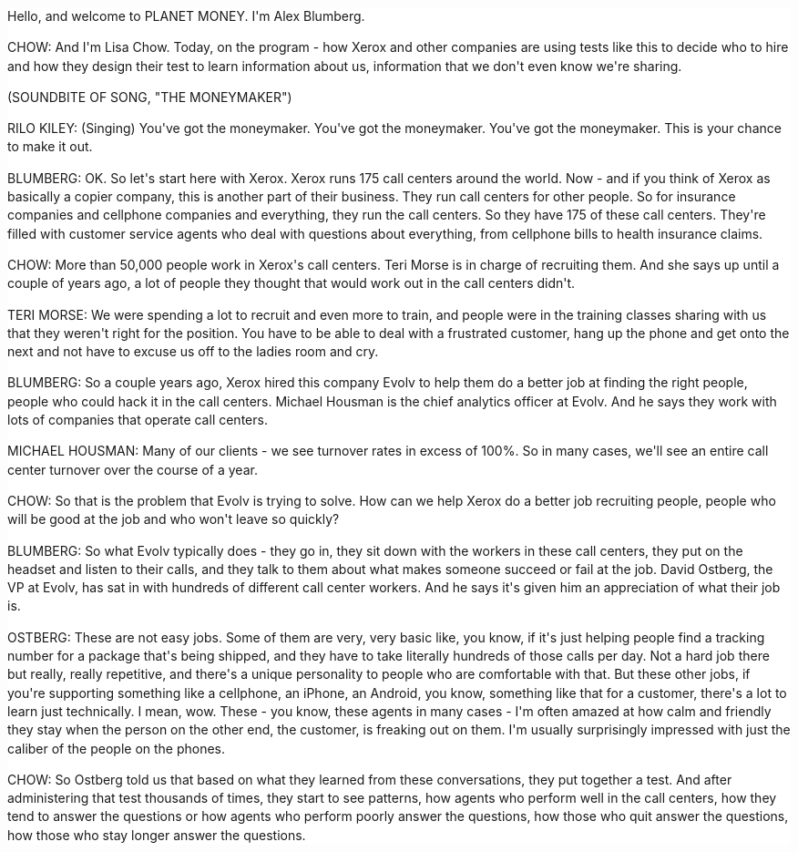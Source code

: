 Hello, and welcome to PLANET MONEY. I'm Alex Blumberg.

CHOW: And I'm Lisa Chow. Today, on the program - how Xerox and other companies are using tests like this to decide who to hire and how they design their test to learn information about us, information that we don't even know we're sharing.

(SOUNDBITE OF SONG, "THE MONEYMAKER")

RILO KILEY: (Singing) You've got the moneymaker. You've got the moneymaker. You've got the moneymaker. This is your chance to make it out.

BLUMBERG: OK. So let's start here with Xerox. Xerox runs 175 call centers around the world. Now - and if you think of Xerox as basically a copier company, this is another part of their business. They run call centers for other people. So for insurance companies and cellphone companies and everything, they run the call centers. So they have 175 of these call centers. They're filled with customer service agents who deal with questions about everything, from cellphone bills to health insurance claims.

CHOW: More than 50,000 people work in Xerox's call centers. Teri Morse is in charge of recruiting them. And she says up until a couple of years ago, a lot of people they thought that would work out in the call centers didn't.

TERI MORSE: We were spending a lot to recruit and even more to train, and people were in the training classes sharing with us that they weren't right for the position. You have to be able to deal with a frustrated customer, hang up the phone and get onto the next and not have to excuse us off to the ladies room and cry.

BLUMBERG: So a couple years ago, Xerox hired this company Evolv to help them do a better job at finding the right people, people who could hack it in the call centers. Michael Housman is the chief analytics officer at Evolv. And he says they work with lots of companies that operate call centers.

MICHAEL HOUSMAN: Many of our clients - we see turnover rates in excess of 100%. So in many cases, we'll see an entire call center turnover over the course of a year.

CHOW: So that is the problem that Evolv is trying to solve. How can we help Xerox do a better job recruiting people, people who will be good at the job and who won't leave so quickly?

BLUMBERG: So what Evolv typically does - they go in, they sit down with the workers in these call centers, they put on the headset and listen to their calls, and they talk to them about what makes someone succeed or fail at the job. David Ostberg, the VP at Evolv, has sat in with hundreds of different call center workers. And he says it's given him an appreciation of what their job is.

OSTBERG: These are not easy jobs. Some of them are very, very basic like, you know, if it's just helping people find a tracking number for a package that's being shipped, and they have to take literally hundreds of those calls per day. Not a hard job there but really, really repetitive, and there's a unique personality to people who are comfortable with that. But these other jobs, if you're supporting something like a cellphone, an iPhone, an Android, you know, something like that for a customer, there's a lot to learn just technically. I mean, wow. These - you know, these agents in many cases - I'm often amazed at how calm and friendly they stay when the person on the other end, the customer, is freaking out on them. I'm usually surprisingly impressed with just the caliber of the people on the phones.

CHOW: So Ostberg told us that based on what they learned from these conversations, they put together a test. And after administering that test thousands of times, they start to see patterns, how agents who perform well in the call centers, how they tend to answer the questions or how agents who perform poorly answer the questions, how those who quit answer the questions, how those who stay longer answer the questions.
